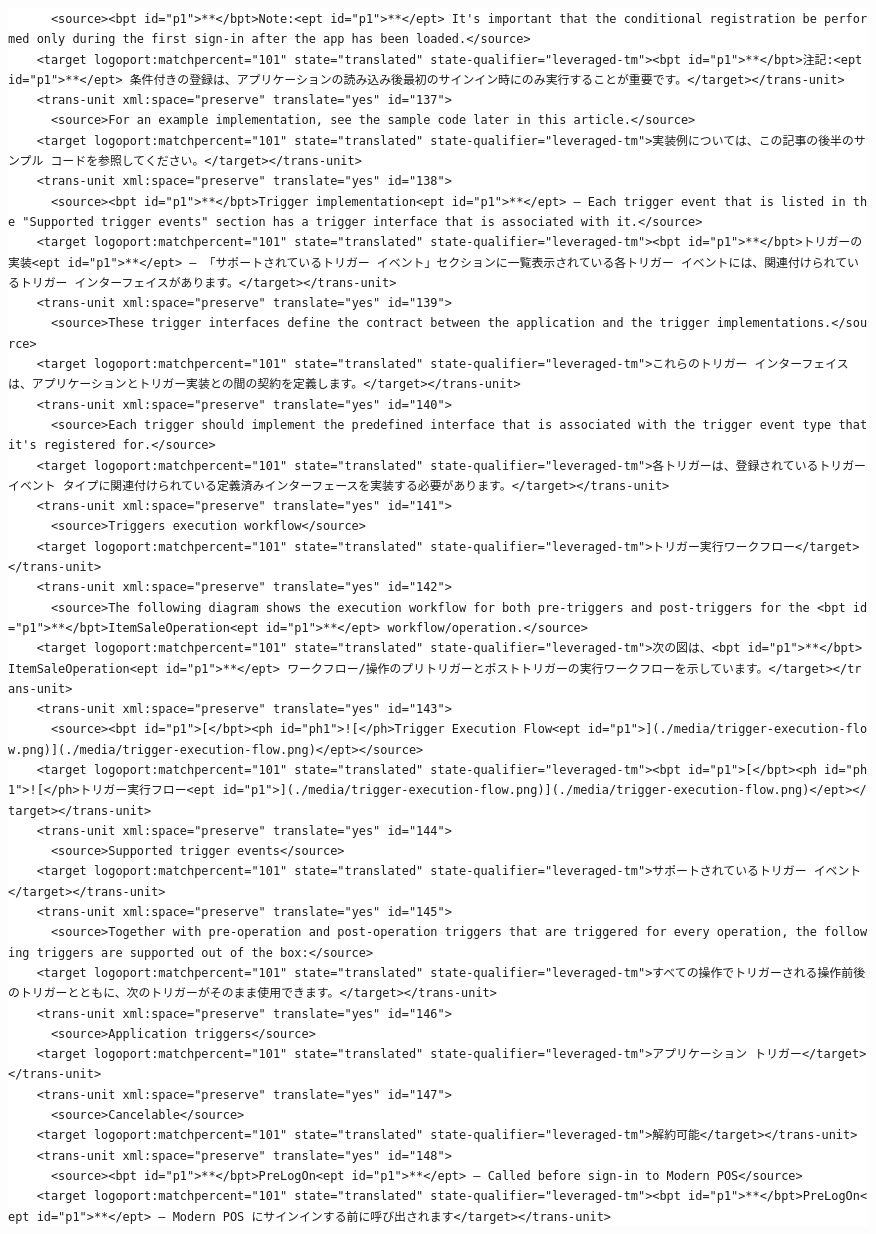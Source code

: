           <source><bpt id="p1">**</bpt>Note:<ept id="p1">**</ept> It's important that the conditional registration be performed only during the first sign-in after the app has been loaded.</source>
        <target logoport:matchpercent="101" state="translated" state-qualifier="leveraged-tm"><bpt id="p1">**</bpt>注記:<ept id="p1">**</ept> 条件付きの登録は、アプリケーションの読み込み後最初のサインイン時にのみ実行することが重要です。</target></trans-unit>
        <trans-unit xml:space="preserve" translate="yes" id="137">
          <source>For an example implementation, see the sample code later in this article.</source>
        <target logoport:matchpercent="101" state="translated" state-qualifier="leveraged-tm">実装例については、この記事の後半のサンプル コードを参照してください。</target></trans-unit>
        <trans-unit xml:space="preserve" translate="yes" id="138">
          <source><bpt id="p1">**</bpt>Trigger implementation<ept id="p1">**</ept> – Each trigger event that is listed in the "Supported trigger events" section has a trigger interface that is associated with it.</source>
        <target logoport:matchpercent="101" state="translated" state-qualifier="leveraged-tm"><bpt id="p1">**</bpt>トリガーの実装<ept id="p1">**</ept> – 「サポートされているトリガー イベント」セクションに一覧表示されている各トリガー イベントには、関連付けられているトリガー インターフェイスがあります。</target></trans-unit>
        <trans-unit xml:space="preserve" translate="yes" id="139">
          <source>These trigger interfaces define the contract between the application and the trigger implementations.</source>
        <target logoport:matchpercent="101" state="translated" state-qualifier="leveraged-tm">これらのトリガー インターフェイスは、アプリケーションとトリガー実装との間の契約を定義します。</target></trans-unit>
        <trans-unit xml:space="preserve" translate="yes" id="140">
          <source>Each trigger should implement the predefined interface that is associated with the trigger event type that it's registered for.</source>
        <target logoport:matchpercent="101" state="translated" state-qualifier="leveraged-tm">各トリガーは、登録されているトリガー イベント タイプに関連付けられている定義済みインターフェースを実装する必要があります。</target></trans-unit>
        <trans-unit xml:space="preserve" translate="yes" id="141">
          <source>Triggers execution workflow</source>
        <target logoport:matchpercent="101" state="translated" state-qualifier="leveraged-tm">トリガー実行ワークフロー</target></trans-unit>
        <trans-unit xml:space="preserve" translate="yes" id="142">
          <source>The following diagram shows the execution workflow for both pre-triggers and post-triggers for the <bpt id="p1">**</bpt>ItemSaleOperation<ept id="p1">**</ept> workflow/operation.</source>
        <target logoport:matchpercent="101" state="translated" state-qualifier="leveraged-tm">次の図は、<bpt id="p1">**</bpt>ItemSaleOperation<ept id="p1">**</ept> ワークフロー/操作のプリトリガーとポストトリガーの実行ワークフローを示しています。</target></trans-unit>
        <trans-unit xml:space="preserve" translate="yes" id="143">
          <source><bpt id="p1">[</bpt><ph id="ph1">![</ph>Trigger Execution Flow<ept id="p1">](./media/trigger-execution-flow.png)](./media/trigger-execution-flow.png)</ept></source>
        <target logoport:matchpercent="101" state="translated" state-qualifier="leveraged-tm"><bpt id="p1">[</bpt><ph id="ph1">![</ph>トリガー実行フロー<ept id="p1">](./media/trigger-execution-flow.png)](./media/trigger-execution-flow.png)</ept></target></trans-unit>
        <trans-unit xml:space="preserve" translate="yes" id="144">
          <source>Supported trigger events</source>
        <target logoport:matchpercent="101" state="translated" state-qualifier="leveraged-tm">サポートされているトリガー イベント</target></trans-unit>
        <trans-unit xml:space="preserve" translate="yes" id="145">
          <source>Together with pre-operation and post-operation triggers that are triggered for every operation, the following triggers are supported out of the box:</source>
        <target logoport:matchpercent="101" state="translated" state-qualifier="leveraged-tm">すべての操作でトリガーされる操作前後のトリガーとともに、次のトリガーがそのまま使用できます。</target></trans-unit>
        <trans-unit xml:space="preserve" translate="yes" id="146">
          <source>Application triggers</source>
        <target logoport:matchpercent="101" state="translated" state-qualifier="leveraged-tm">アプリケーション トリガー</target></trans-unit>
        <trans-unit xml:space="preserve" translate="yes" id="147">
          <source>Cancelable</source>
        <target logoport:matchpercent="101" state="translated" state-qualifier="leveraged-tm">解約可能</target></trans-unit>
        <trans-unit xml:space="preserve" translate="yes" id="148">
          <source><bpt id="p1">**</bpt>PreLogOn<ept id="p1">**</ept> – Called before sign-in to Modern POS</source>
        <target logoport:matchpercent="101" state="translated" state-qualifier="leveraged-tm"><bpt id="p1">**</bpt>PreLogOn<ept id="p1">**</ept> – Modern POS にサインインする前に呼び出されます</target></trans-unit>